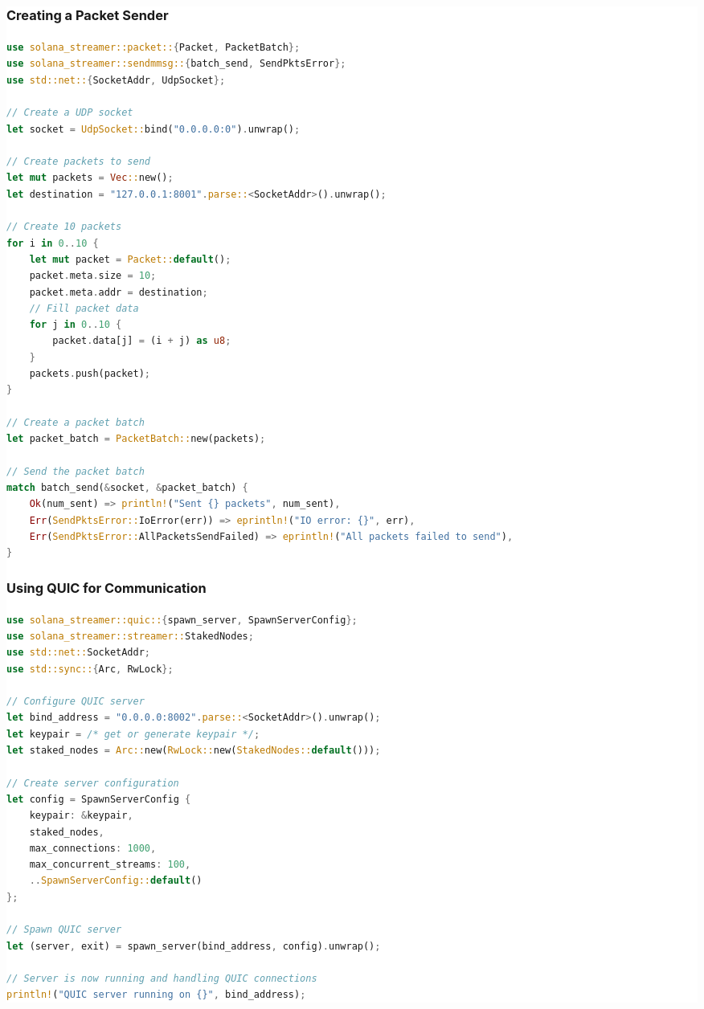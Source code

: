 ### Creating a Packet Sender

```rust
use solana_streamer::packet::{Packet, PacketBatch};
use solana_streamer::sendmmsg::{batch_send, SendPktsError};
use std::net::{SocketAddr, UdpSocket};

// Create a UDP socket
let socket = UdpSocket::bind("0.0.0.0:0").unwrap();

// Create packets to send
let mut packets = Vec::new();
let destination = "127.0.0.1:8001".parse::<SocketAddr>().unwrap();

// Create 10 packets
for i in 0..10 {
    let mut packet = Packet::default();
    packet.meta.size = 10;
    packet.meta.addr = destination;
    // Fill packet data
    for j in 0..10 {
        packet.data[j] = (i + j) as u8;
    }
    packets.push(packet);
}

// Create a packet batch
let packet_batch = PacketBatch::new(packets);

// Send the packet batch
match batch_send(&socket, &packet_batch) {
    Ok(num_sent) => println!("Sent {} packets", num_sent),
    Err(SendPktsError::IoError(err)) => eprintln!("IO error: {}", err),
    Err(SendPktsError::AllPacketsSendFailed) => eprintln!("All packets failed to send"),
}
```

### Using QUIC for Communication

```rust
use solana_streamer::quic::{spawn_server, SpawnServerConfig};
use solana_streamer::streamer::StakedNodes;
use std::net::SocketAddr;
use std::sync::{Arc, RwLock};

// Configure QUIC server
let bind_address = "0.0.0.0:8002".parse::<SocketAddr>().unwrap();
let keypair = /* get or generate keypair */;
let staked_nodes = Arc::new(RwLock::new(StakedNodes::default()));

// Create server configuration
let config = SpawnServerConfig {
    keypair: &keypair,
    staked_nodes,
    max_connections: 1000,
    max_concurrent_streams: 100,
    ..SpawnServerConfig::default()
};

// Spawn QUIC server
let (server, exit) = spawn_server(bind_address, config).unwrap();

// Server is now running and handling QUIC connections
println!("QUIC server running on {}", bind_address);
```